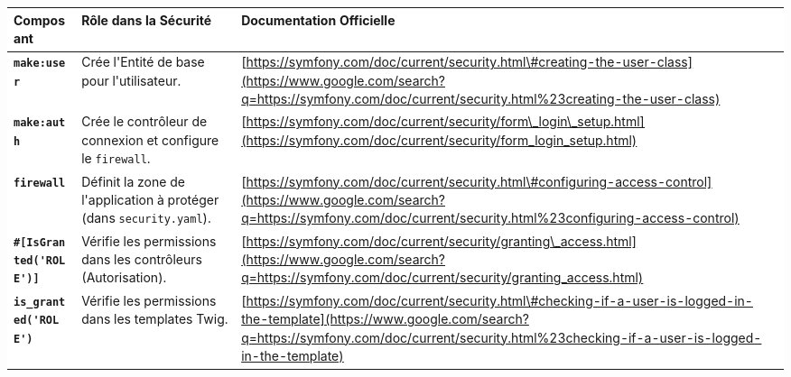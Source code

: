 | Composant | Rôle dans la Sécurité | Documentation Officielle |
| :--- | :--- | :--- |
| **`make:user`** | Crée l'Entité de base pour l'utilisateur. | [https://symfony.com/doc/current/security.html\#creating-the-user-class](https://www.google.com/search?q=https://symfony.com/doc/current/security.html%23creating-the-user-class) |
| **`make:auth`** | Crée le contrôleur de connexion et configure le `firewall`. | [https://symfony.com/doc/current/security/form\_login\_setup.html](https://symfony.com/doc/current/security/form_login_setup.html) |
| **`firewall`** | Définit la zone de l'application à protéger (dans `security.yaml`). | [https://symfony.com/doc/current/security.html\#configuring-access-control](https://www.google.com/search?q=https://symfony.com/doc/current/security.html%23configuring-access-control) |
| **`#[IsGranted('ROLE')]`** | Vérifie les permissions dans les contrôleurs (Autorisation). | [https://symfony.com/doc/current/security/granting\_access.html](https://www.google.com/search?q=https://symfony.com/doc/current/security/granting_access.html) |
| **`is_granted('ROLE')`** | Vérifie les permissions dans les templates Twig. | [https://symfony.com/doc/current/security.html\#checking-if-a-user-is-logged-in-the-template](https://www.google.com/search?q=https://symfony.com/doc/current/security.html%23checking-if-a-user-is-logged-in-the-template) |
